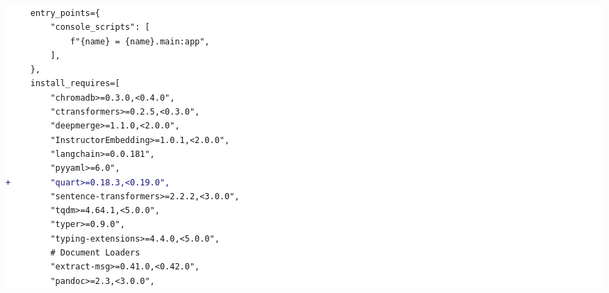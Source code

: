```diff
     entry_points={
         "console_scripts": [
             f"{name} = {name}.main:app",
         ],
     },
     install_requires=[
         "chromadb>=0.3.0,<0.4.0",
         "ctransformers>=0.2.5,<0.3.0",
         "deepmerge>=1.1.0,<2.0.0",
         "InstructorEmbedding>=1.0.1,<2.0.0",
         "langchain>=0.0.181",
         "pyyaml>=6.0",
+        "quart>=0.18.3,<0.19.0",
         "sentence-transformers>=2.2.2,<3.0.0",
         "tqdm>=4.64.1,<5.0.0",
         "typer>=0.9.0",
         "typing-extensions>=4.4.0,<5.0.0",
         # Document Loaders
         "extract-msg>=0.41.0,<0.42.0",
         "pandoc>=2.3,<3.0.0",
```

